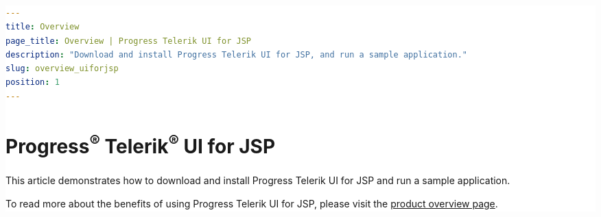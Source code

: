 ```yaml
---
title: Overview
page_title: Overview | Progress Telerik UI for JSP
description: "Download and install Progress Telerik UI for JSP, and run a sample application."
slug: overview_uiforjsp
position: 1
---
```


# Progress<sup>®</sup> Telerik<sup>®</sup> UI for JSP

This article demonstrates how to download and install Progress Telerik UI for JSP and run a sample application.

To read more about the benefits of using Progress Telerik UI for JSP, please visit the [product overview page](http://www.telerik.com/jsp-ui).

<style>
/* Kendo UI for jQuery download trial button */
div#kendo_trial {
	text-align: center !important;
}

div#kendo_trial .kendo_download_btn {	
	color: #fff;
	background-color: #e74b3c;
	padding:.44em .9em .52em;
	font-size: 20px;
	font-weight:400;
	letter-spacing:-.025em;
	position:relative;
	display:inline-block;
	line-height:1.2;
	-webkit-transition:color .2s ease,background-color .2s ease;
	transition:color .2s ease,background-color .2s ease;
	border-radius:2px;
	-webkit-appearance:none;
	font-family:Metric,Arial,Gadget,sans-serif;
	text-align:center	
}
</style>

<script type="text/javascript">

  $(document).ready(function(){
	  var mac = navigator.userAgent.match(/(Mac)/i);
	  var $btnWin = $(".js-btnWin");
	  var $btnOSX = $(".js-btnOSX");

	  if (mac) {
		$btnOSX.show();
		$btnWin.hide();
	  } else {
		$btnOSX.hide();
		$btnWin.show();
	  }
  });
